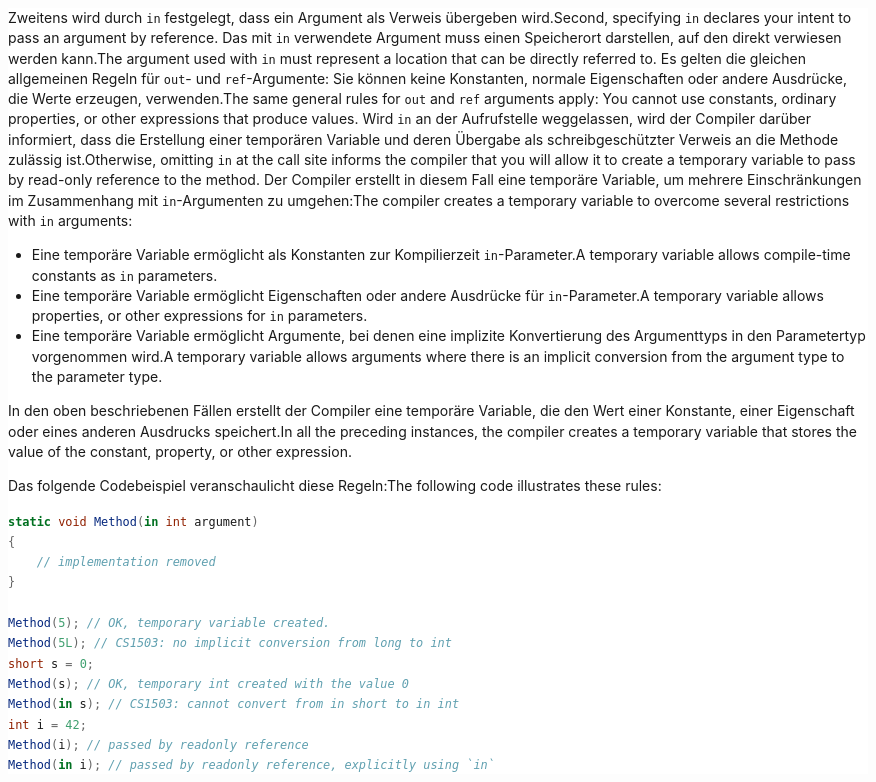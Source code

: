 <span data-ttu-id="84399-134">Zweitens wird durch `in` festgelegt, dass ein Argument als Verweis übergeben wird.</span><span class="sxs-lookup"><span data-stu-id="84399-134">Second, specifying `in` declares your intent to pass an argument by reference.</span></span> <span data-ttu-id="84399-135">Das mit `in` verwendete Argument muss einen Speicherort darstellen, auf den direkt verwiesen werden kann.</span><span class="sxs-lookup"><span data-stu-id="84399-135">The argument used with `in` must represent a location that can be directly referred to.</span></span> <span data-ttu-id="84399-136">Es gelten die gleichen allgemeinen Regeln für `out`- und `ref`-Argumente: Sie können keine Konstanten, normale Eigenschaften oder andere Ausdrücke, die Werte erzeugen, verwenden.</span><span class="sxs-lookup"><span data-stu-id="84399-136">The same general rules for `out` and `ref` arguments apply: You cannot use constants, ordinary properties, or other expressions that produce values.</span></span> <span data-ttu-id="84399-137">Wird `in` an der Aufrufstelle weggelassen, wird der Compiler darüber informiert, dass die Erstellung einer temporären Variable und deren Übergabe als schreibgeschützter Verweis an die Methode zulässig ist.</span><span class="sxs-lookup"><span data-stu-id="84399-137">Otherwise, omitting `in` at the call site informs the compiler that you will allow it to create a temporary variable to pass by read-only reference to the method.</span></span> <span data-ttu-id="84399-138">Der Compiler erstellt in diesem Fall eine temporäre Variable, um mehrere Einschränkungen im Zusammenhang mit `in`-Argumenten zu umgehen:</span><span class="sxs-lookup"><span data-stu-id="84399-138">The compiler creates a temporary variable to overcome several restrictions with `in` arguments:</span></span>

- <span data-ttu-id="84399-139">Eine temporäre Variable ermöglicht als Konstanten zur Kompilierzeit `in`-Parameter.</span><span class="sxs-lookup"><span data-stu-id="84399-139">A temporary variable allows compile-time constants as `in` parameters.</span></span>
- <span data-ttu-id="84399-140">Eine temporäre Variable ermöglicht Eigenschaften oder andere Ausdrücke für `in`-Parameter.</span><span class="sxs-lookup"><span data-stu-id="84399-140">A temporary variable allows properties, or other expressions for `in` parameters.</span></span>
- <span data-ttu-id="84399-141">Eine temporäre Variable ermöglicht Argumente, bei denen eine implizite Konvertierung des Argumenttyps in den Parametertyp vorgenommen wird.</span><span class="sxs-lookup"><span data-stu-id="84399-141">A temporary variable allows arguments where there is an implicit conversion from the argument type to the parameter type.</span></span>

<span data-ttu-id="84399-142">In den oben beschriebenen Fällen erstellt der Compiler eine temporäre Variable, die den Wert einer Konstante, einer Eigenschaft oder eines anderen Ausdrucks speichert.</span><span class="sxs-lookup"><span data-stu-id="84399-142">In all the preceding instances, the compiler creates a temporary variable that stores the value of the constant, property, or other expression.</span></span>

<span data-ttu-id="84399-143">Das folgende Codebeispiel veranschaulicht diese Regeln:</span><span class="sxs-lookup"><span data-stu-id="84399-143">The following code illustrates these rules:</span></span>

```csharp
static void Method(in int argument)
{
    // implementation removed
}

Method(5); // OK, temporary variable created.
Method(5L); // CS1503: no implicit conversion from long to int
short s = 0;
Method(s); // OK, temporary int created with the value 0
Method(in s); // CS1503: cannot convert from in short to in int
int i = 42;
Method(i); // passed by readonly reference
Method(in i); // passed by readonly reference, explicitly using `in`
```
